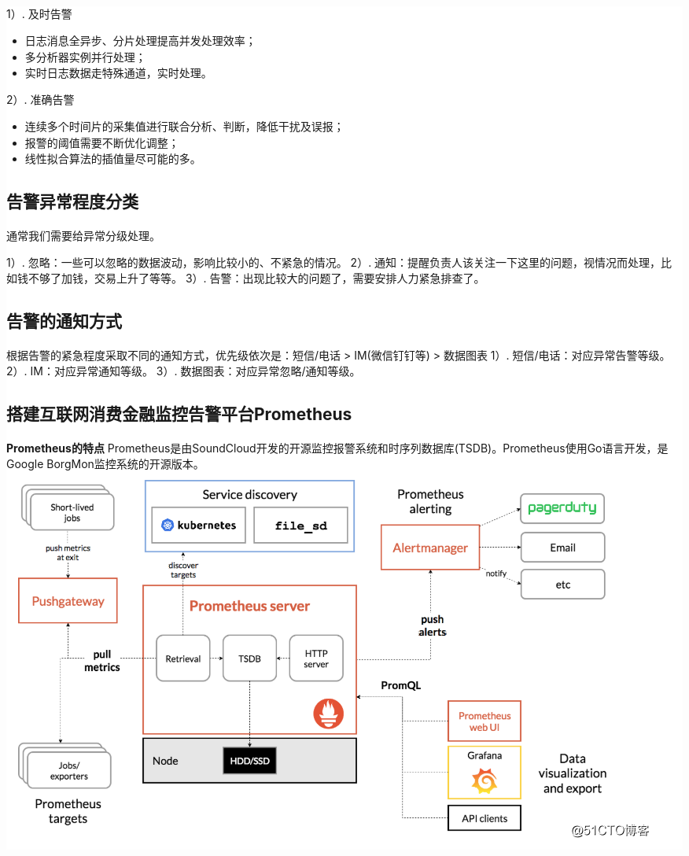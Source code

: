 <p>1）. 及时告警</p>

<ul>
<li>日志消息全异步、分片处理提高并发处理效率；</li>
<li>多分析器实例并行处理；</li>
<li>实时日志数据走特殊通道，实时处理。</li>
</ul>

<p>2）. 准确告警</p>

<ul>
<li>连续多个时间片的采集值进行联合分析、判断，降低干扰及误报；</li>
<li>报警的阈值需要不断优化调整；</li>
<li>线性拟合算法的插值量尽可能的多。</li>
</ul>

<h2 id="告警异常程度分类">告警异常程度分类</h2>

<p>通常我们需要给异常分级处理。</p>

<p>1）. 忽略：一些可以忽略的数据波动，影响比较小的、不紧急的情况。
2）. 通知：提醒负责人该关注一下这里的问题，视情况而处理，比如钱不够了加钱，交易上升了等等。
3）. 告警：出现比较大的问题了，需要安排人力紧急排查了。</p>

<h2 id="告警的通知方式">告警的通知方式</h2>

<p>根据告警的紧急程度采取不同的通知方式，优先级依次是：短信/电话 &gt; IM(微信钉钉等) &gt; 数据图表
1）. 短信/电话：对应异常告警等级。
2）. IM：对应异常通知等级。
3）. 数据图表：对应异常忽略/通知等级。</p>

<h2 id="搭建互联网消费金融监控告警平台prometheus">搭建互联网消费金融监控告警平台Prometheus</h2>

<p><strong>Prometheus的特点</strong>
Prometheus是由SoundCloud开发的开源监控报警系统和时序列数据库(TSDB)。Prometheus使用Go语言开发，是Google BorgMon监控系统的开源版本。
<img src="assets/56cfbef8db81d5d8caa8f5f241c29005.png" alt="img" /></p>
